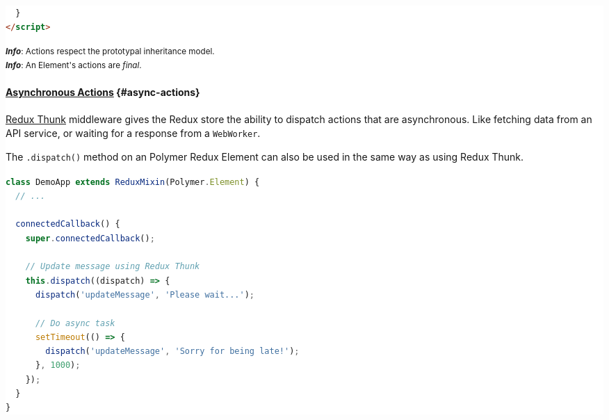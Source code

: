 ```html
  }
</script>
```

<small><i class="fa fa-info-circle" aria-hidden="true"></i> ***Info***: Actions respect the prototypal inheritance model.</small>  
<small><i class="fa fa-info-circle" aria-hidden="true"></i> ***Info***: An Element's actions are *final*.</small>

#### [Asynchronous Actions](#async-actions) {#async-actions}

[Redux Thunk](https://github.com/gaearon/redux-thunk) middleware gives the Redux store the ability to dispatch actions that are asynchronous. Like fetching data from an API service, or waiting for a response from a `WebWorker`.

The `.dispatch()` method on an Polymer Redux Element can also be used in the same way as using Redux Thunk.

```js
class DemoApp extends ReduxMixin(Polymer.Element) {
  // ...

  connectedCallback() {
    super.connectedCallback();

    // Update message using Redux Thunk
    this.dispatch((dispatch) => {
      dispatch('updateMessage', 'Please wait...');

      // Do async task
      setTimeout(() => {
        dispatch('updateMessage', 'Sorry for being late!');
      }, 1000);
    });
  }
}
```
